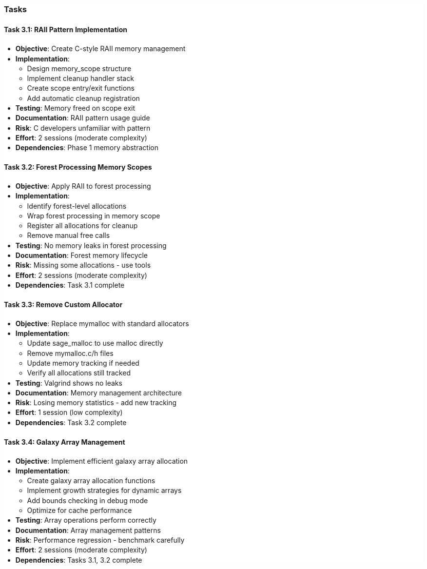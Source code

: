 ### Tasks

#### Task 3.1: RAII Pattern Implementation
- **Objective**: Create C-style RAII memory management
- **Implementation**:
  - Design memory_scope structure
  - Implement cleanup handler stack
  - Create scope entry/exit functions
  - Add automatic cleanup registration
- **Testing**: Memory freed on scope exit
- **Documentation**: RAII pattern usage guide
- **Risk**: C developers unfamiliar with pattern
- **Effort**: 2 sessions (moderate complexity)
- **Dependencies**: Phase 1 memory abstraction

#### Task 3.2: Forest Processing Memory Scopes
- **Objective**: Apply RAII to forest processing
- **Implementation**:
  - Identify forest-level allocations
  - Wrap forest processing in memory scope
  - Register all allocations for cleanup
  - Remove manual free calls
- **Testing**: No memory leaks in forest processing
- **Documentation**: Forest memory lifecycle
- **Risk**: Missing some allocations - use tools
- **Effort**: 2 sessions (moderate complexity)
- **Dependencies**: Task 3.1 complete

#### Task 3.3: Remove Custom Allocator
- **Objective**: Replace mymalloc with standard allocators
- **Implementation**:
  - Update sage_malloc to use malloc directly
  - Remove mymalloc.c/h files
  - Update memory tracking if needed
  - Verify all allocations still tracked
- **Testing**: Valgrind shows no leaks
- **Documentation**: Memory management architecture
- **Risk**: Losing memory statistics - add new tracking
- **Effort**: 1 session (low complexity)
- **Dependencies**: Task 3.2 complete

#### Task 3.4: Galaxy Array Management
- **Objective**: Implement efficient galaxy array allocation
- **Implementation**:
  - Create galaxy array allocation functions
  - Implement growth strategies for dynamic arrays
  - Add bounds checking in debug mode
  - Optimize for cache performance
- **Testing**: Array operations perform correctly
- **Documentation**: Array management patterns
- **Risk**: Performance regression - benchmark carefully
- **Effort**: 2 sessions (moderate complexity)
- **Dependencies**: Tasks 3.1, 3.2 complete
